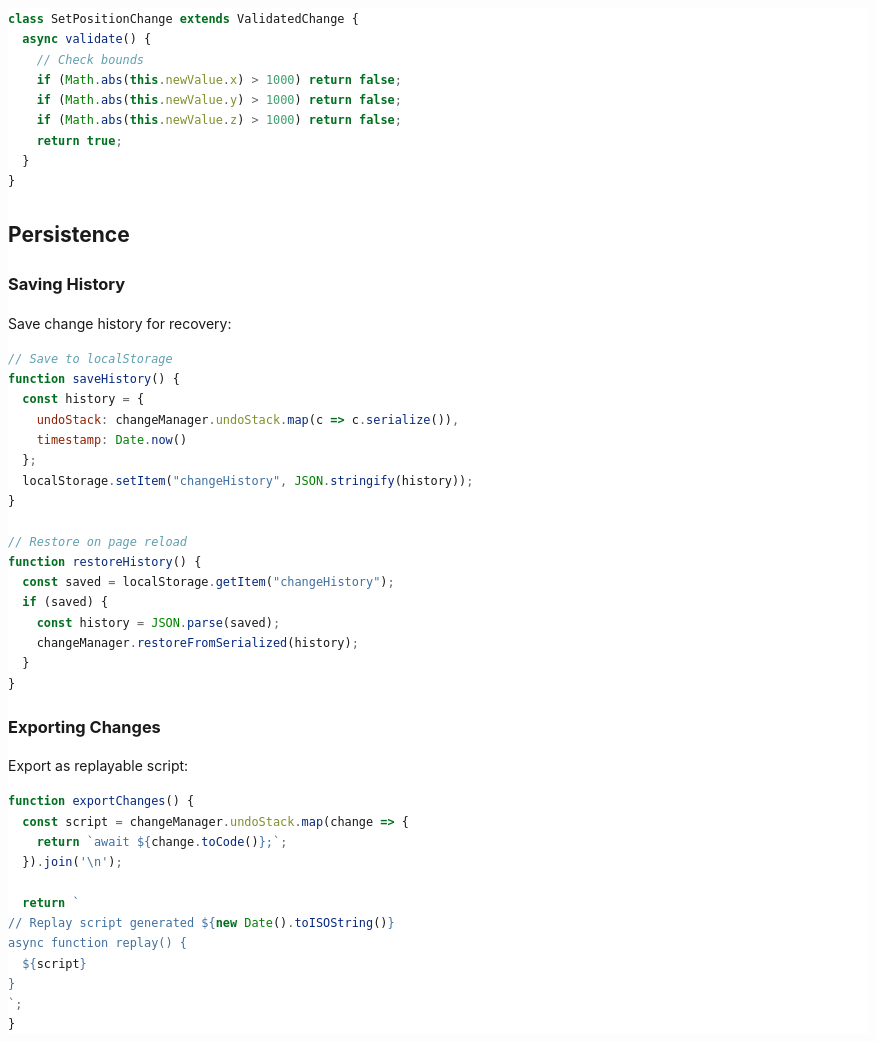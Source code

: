 ```javascript
class SetPositionChange extends ValidatedChange {
  async validate() {
    // Check bounds
    if (Math.abs(this.newValue.x) > 1000) return false;
    if (Math.abs(this.newValue.y) > 1000) return false;
    if (Math.abs(this.newValue.z) > 1000) return false;
    return true;
  }
}
```

## Persistence

### Saving History
Save change history for recovery:

```javascript
// Save to localStorage
function saveHistory() {
  const history = {
    undoStack: changeManager.undoStack.map(c => c.serialize()),
    timestamp: Date.now()
  };
  localStorage.setItem("changeHistory", JSON.stringify(history));
}

// Restore on page reload
function restoreHistory() {
  const saved = localStorage.getItem("changeHistory");
  if (saved) {
    const history = JSON.parse(saved);
    changeManager.restoreFromSerialized(history);
  }
}
```

### Exporting Changes
Export as replayable script:

```javascript
function exportChanges() {
  const script = changeManager.undoStack.map(change => {
    return `await ${change.toCode()};`;
  }).join('\n');
  
  return `
// Replay script generated ${new Date().toISOString()}
async function replay() {
  ${script}
}
`;
}
```
